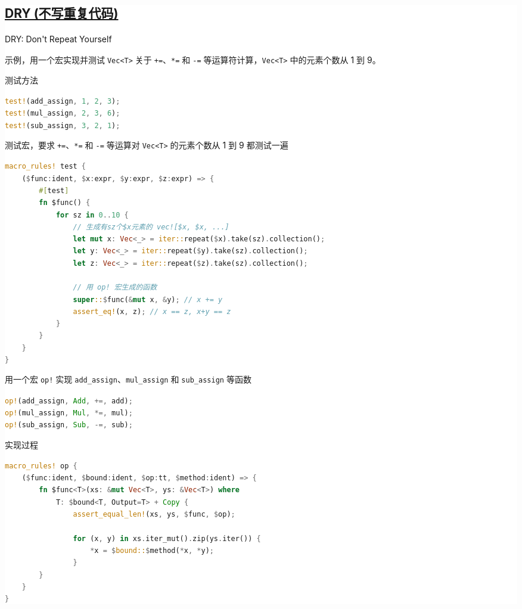 ## [DRY (不写重复代码)](https://rustwiki.org/zh-CN/rust-by-example/macros/dry.html#dry-不写重复代码)

DRY: Don't Repeat Yourself 

示例，用一个宏实现并测试 `Vec<T>` 关于 `+=`、`*=` 和 `-=` 等运算符计算，`Vec<T>` 中的元素个数从 1 到 9。

测试方法

```rust
test!(add_assign, 1, 2, 3);
test!(mul_assign, 2, 3, 6);
test!(sub_assign, 3, 2, 1);
```

测试宏，要求 `+=`、`*=` 和 `-=` 等运算对 `Vec<T>` 的元素个数从 1 到 9 都测试一遍

```rust
macro_rules! test {
    ($func:ident, $x:expr, $y:expr, $z:expr) => {
        #[test]
        fn $func() {
            for sz in 0..10 {
                // 生成有sz个$x元素的 vec![$x, $x, ...]
                let mut x: Vec<_> = iter::repeat($x).take(sz).collection();
                let y: Vec<_> = iter::repeat($y).take(sz).collection();
                let z: Vec<_> = iter::repeat($z).take(sz).collection();
                
                // 用 op! 宏生成的函数
                super::$func(&mut x, &y); // x += y
                assert_eq!(x, z); // x == z, x+y == z 
            }
        }
    }
}
```

用一个宏 `op!` 实现 `add_assign`、`mul_assign` 和 `sub_assign` 等函数

```rust
op!(add_assign, Add, +=, add);
op!(mul_assign, Mul, *=, mul);
op!(sub_assign, Sub, -=, sub);
```

实现过程

```rust
macro_rules! op {
    ($func:ident, $bound:ident, $op:tt, $method:ident) => {
        fn $func<T>(xs: &mut Vec<T>, ys: &Vec<T>) where
        	T: $bound<T, Output=T> + Copy {
                assert_equal_len!(xs, ys, $func, $op);
                
                for (x, y) in xs.iter_mut().zip(ys.iter()) {
                    *x = $bound::$method(*x, *y);
                }
        }
    }
}
```
